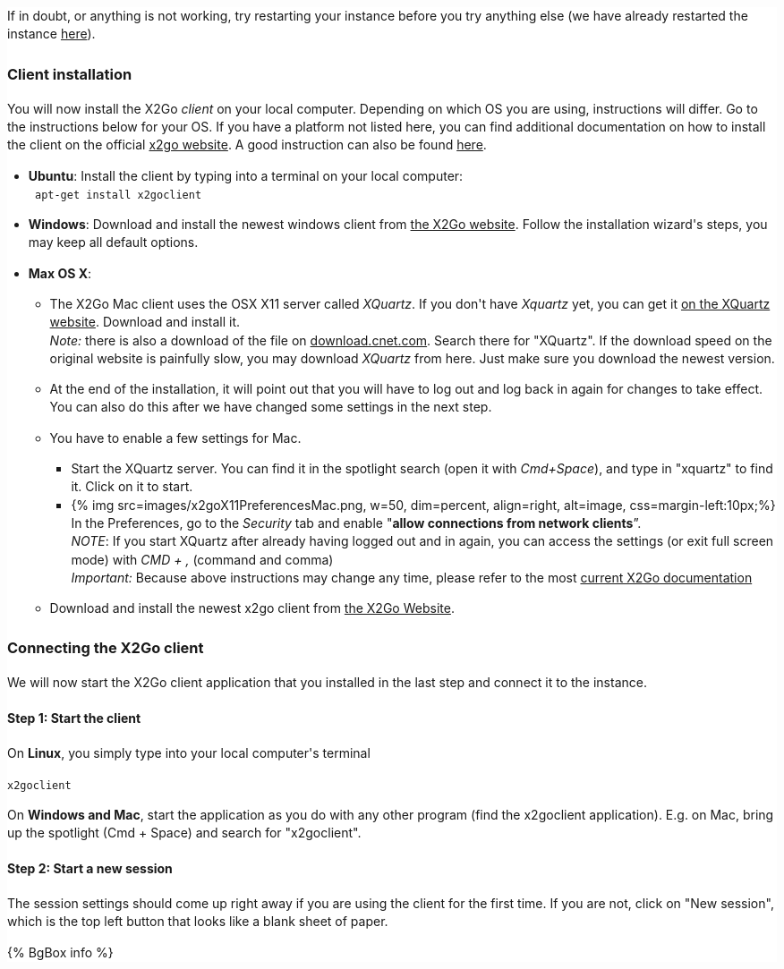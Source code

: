 If in doubt, or anything is not working, try restarting your instance before you try anything else (we have already restarted the instance [here](firstSSHCommands.html)).

### Client installation

You will now install the X2Go *client* on your local computer. Depending on which OS you are using, instructions will differ. Go to the instructions below for your OS. If you have a platform not listed here, you can find additional documentation on how to install the client on the official [x2go website](http://wiki.x2go.org/doku.php/doc:installation:x2goclient). A good instruction can also be found [here](https://wiki.physik.fu-berlin.de/it/services:remote-access:x2go).

* **Ubuntu**: Install the client by typing into a terminal on your local computer:    
    ``` apt-get install x2goclient```

* **Windows**: Download and install the newest windows client from [the X2Go website](http://code.x2go.org/releases/binary-win32/x2goclient/releases/). Follow the installation wizard's steps, you may keep all default options.

* **Max OS X**:

    * The X2Go Mac client uses the OSX X11 server called *XQuartz*. If you don't have *Xquartz* yet, you can get it [on the XQuartz website](http://xquartz.macosforge.org/landing/).  Download and install it.    
        *Note:* there is also a download of the file on [download.cnet.com](http://download.cnet.com/). Search there for "XQuartz". If the download speed on the original website is painfully slow, you may download *XQuartz* from here. Just make sure you download the newest version.

    * At the end of the installation, it will point out that you will have to log out and log back in again for changes to take effect. You can also do this after we have changed some settings in the next step.

    * You have to enable a few settings for Mac. 
        * Start the XQuartz server. You can find it in the spotlight search (open it with *Cmd+Space*), and type in "xquartz" to find it. Click on it to start.
        * {% img src=images/x2goX11PreferencesMac.png, w=50, dim=percent, align=right, alt=image, css=margin-left:10px;%} 
        In the Preferences, go to the *Security* tab and enable "**allow connections from network clients**”.     
        *NOTE*: If you start XQuartz after already having logged out and in again, you can access the settings (or exit full screen mode) with *CMD + ,* (command and comma)  
        *Important:* Because above instructions may change any time, please refer to the most [current X2Go documentation](http://wiki.x2go.org/doku.php/doc:installation:x2goclient)

    * Download and install the newest x2go client from [the X2Go Website](http://code.x2go.org/releases/binary-macosx/x2goclient/).

### Connecting the X2Go client

We will now start the X2Go client application that you installed in the last step and connect it to the instance.

#### Step 1: Start the client

On **Linux**, you simply type into your local computer's terminal

```x2goclient```

On **Windows and Mac**, start the application as you do with any other program (find the x2goclient application). E.g. on Mac, bring up the spotlight (Cmd + Space) and search for "x2goclient".

#### Step 2: Start a new session

The session settings should come up right away if you are using the client for the first time. If you are not, click on "New session", which is the top left button that looks like a blank sheet of paper. 

{% BgBox info %}
```